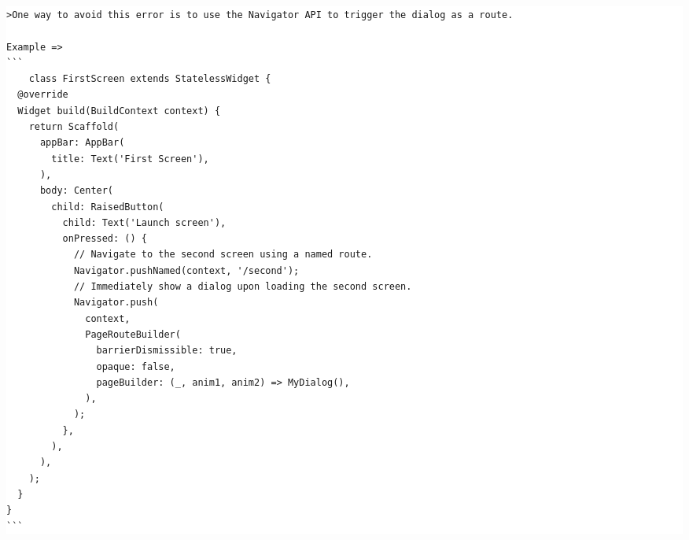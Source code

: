     >One way to avoid this error is to use the Navigator API to trigger the dialog as a route.

    Example =>
    ```
        class FirstScreen extends StatelessWidget {
      @override
      Widget build(BuildContext context) {
        return Scaffold(
          appBar: AppBar(
            title: Text('First Screen'),
          ),
          body: Center(
            child: RaisedButton(
              child: Text('Launch screen'),
              onPressed: () {
                // Navigate to the second screen using a named route.
                Navigator.pushNamed(context, '/second');
                // Immediately show a dialog upon loading the second screen.
                Navigator.push(
                  context,
                  PageRouteBuilder(
                    barrierDismissible: true,
                    opaque: false,
                    pageBuilder: (_, anim1, anim2) => MyDialog(),
                  ),
                );
              },
            ),
          ),
        );
      }
    }
    ```
